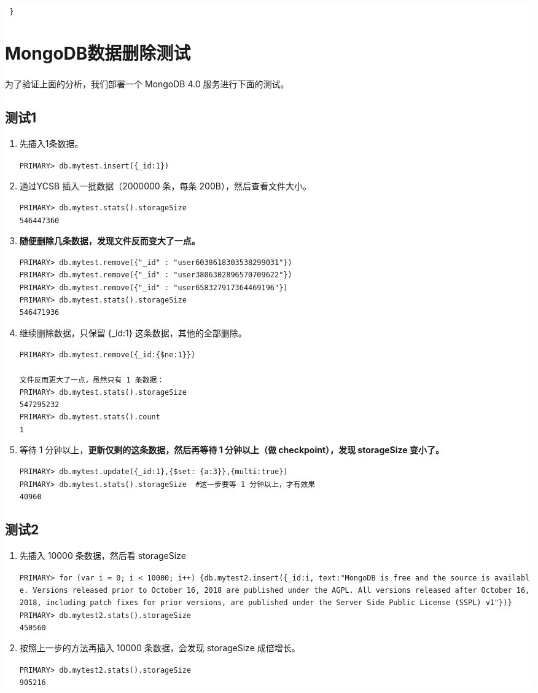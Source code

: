 ```
 }
```

# MongoDB数据删除测试
为了验证上面的分析，我们部署一个 MongoDB 4.0 服务进行下面的测试。
## 测试1
1. 先插入1条数据。
    ```
    PRIMARY> db.mytest.insert({_id:1})
    ```
2. 通过YCSB 插入一批数据（2000000 条，每条 200B），然后查看文件大小。
    ```
    PRIMARY> db.mytest.stats().storageSize
    546447360
    ```
3. **随便删除几条数据，发现文件反而变大了一点。**
    ```
    PRIMARY> db.mytest.remove({"_id" : "user6038618303538299031"})
    PRIMARY> db.mytest.remove({"_id" : "user3806302896570709622"})
    PRIMARY> db.mytest.remove({"_id" : "user658327917364469196"})
    PRIMARY> db.mytest.stats().storageSize
    546471936
    ```
4. 继续删除数据，只保留 {_id:1} 这条数据，其他的全部删除。
    ```
    PRIMARY> db.mytest.remove({_id:{$ne:1}})

    文件反而更大了一点，虽然只有 1 条数据：
    PRIMARY> db.mytest.stats().storageSize
    547295232
    PRIMARY> db.mytest.stats().count
    1
    ```
5. 等待 1 分钟以上，**更新仅剩的这条数据，然后再等待 1 分钟以上（做 checkpoint），发现 storageSize 变小了。**
    ```
    PRIMARY> db.mytest.update({_id:1},{$set: {a:3}},{multi:true})
    PRIMARY> db.mytest.stats().storageSize  #这一步要等 1 分钟以上，才有效果
    40960
    ```
## 测试2
1. 先插入 10000 条数据，然后看 storageSize
    ```
    PRIMARY> for (var i = 0; i < 10000; i++) {db.mytest2.insert({_id:i, text:"MongoDB is free and the source is available. Versions released prior to October 16, 2018 are published under the AGPL. All versions released after October 16, 2018, including patch fixes for prior versions, are published under the Server Side Public License (SSPL) v1"})}
    PRIMARY> db.mytest2.stats().storageSize
    450560
    ```
2. 按照上一步的方法再插入 10000 条数据，会发现 storageSize 成倍增长。
    ```
    PRIMARY> db.mytest2.stats().storageSize
    905216
